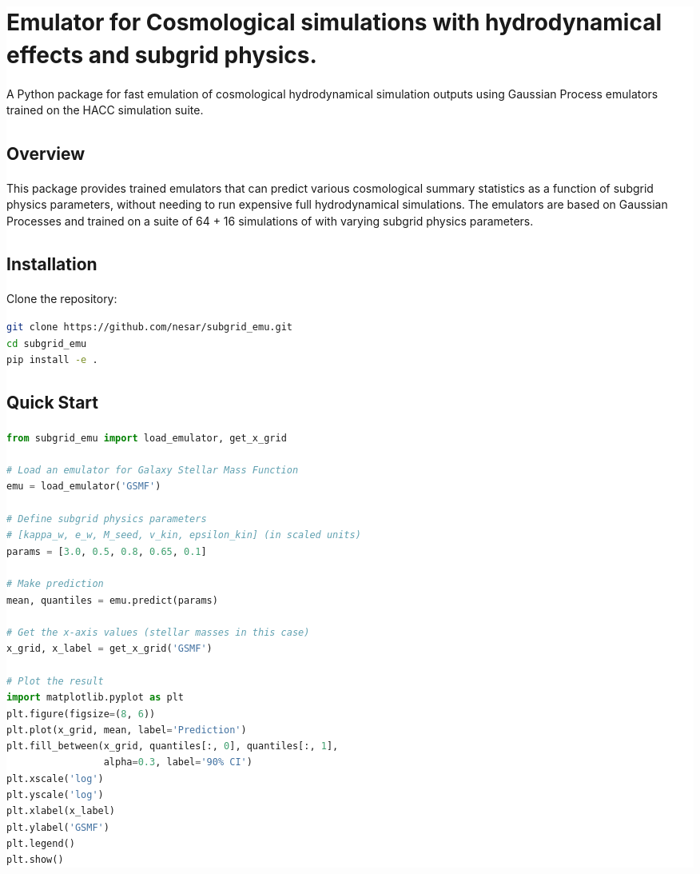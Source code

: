 # Emulator for Cosmological simulations with hydrodynamical effects and subgrid physics. 

A Python package for fast emulation of cosmological hydrodynamical simulation outputs using Gaussian Process emulators trained on the HACC simulation suite.

## Overview

This package provides trained emulators that can predict various cosmological summary statistics as a function of subgrid physics parameters, without needing to run expensive full hydrodynamical simulations. The emulators are based on Gaussian Processes and trained on a suite of 64 + 16 simulations of with varying subgrid physics parameters.

## Installation

Clone the repository:

```bash
git clone https://github.com/nesar/subgrid_emu.git
cd subgrid_emu
pip install -e .
```

## Quick Start

```python
from subgrid_emu import load_emulator, get_x_grid

# Load an emulator for Galaxy Stellar Mass Function
emu = load_emulator('GSMF')

# Define subgrid physics parameters
# [kappa_w, e_w, M_seed, v_kin, epsilon_kin] (in scaled units)
params = [3.0, 0.5, 0.8, 0.65, 0.1]

# Make prediction
mean, quantiles = emu.predict(params)

# Get the x-axis values (stellar masses in this case)
x_grid, x_label = get_x_grid('GSMF')

# Plot the result
import matplotlib.pyplot as plt
plt.figure(figsize=(8, 6))
plt.plot(x_grid, mean, label='Prediction')
plt.fill_between(x_grid, quantiles[:, 0], quantiles[:, 1], 
                 alpha=0.3, label='90% CI')
plt.xscale('log')
plt.yscale('log')
plt.xlabel(x_label)
plt.ylabel('GSMF')
plt.legend()
plt.show()
```
